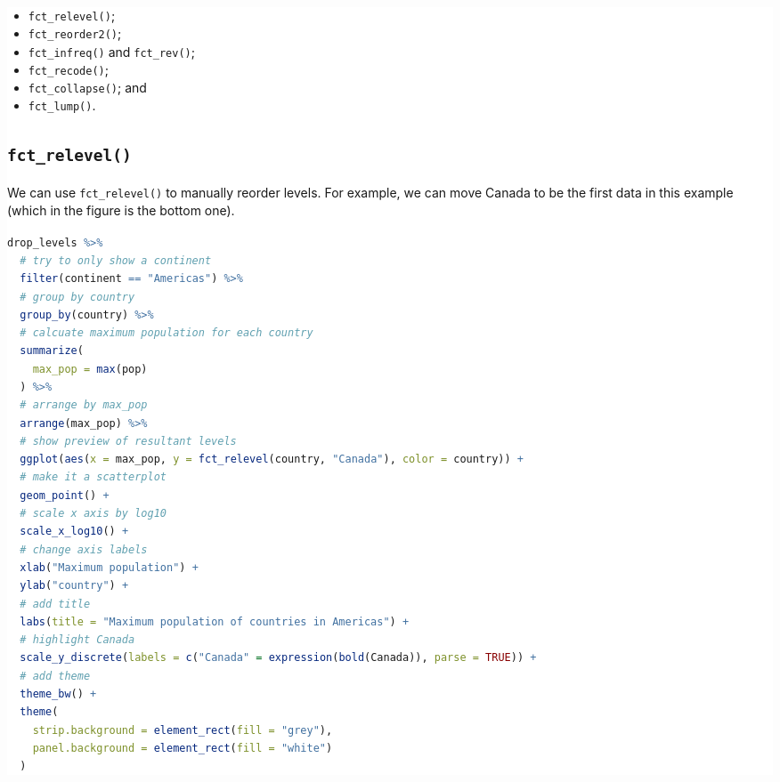 - `fct_relevel()`;
- `fct_reorder2()`;
- `fct_infreq()` and `fct_rev()`;
- `fct_recode()`;
- `fct_collapse()`; and
- `fct_lump()`.

## `fct_relevel()`

We can use `fct_relevel()` to manually reorder levels. For example, we can move Canada to be the first data in this example (which in the figure is the bottom one).


```r
drop_levels %>% 
  # try to only show a continent
  filter(continent == "Americas") %>% 
  # group by country
  group_by(country) %>% 
  # calcuate maximum population for each country
  summarize(
    max_pop = max(pop)
  ) %>% 
  # arrange by max_pop
  arrange(max_pop) %>%
  # show preview of resultant levels
  ggplot(aes(x = max_pop, y = fct_relevel(country, "Canada"), color = country)) +
  # make it a scatterplot
  geom_point() + 
  # scale x axis by log10
  scale_x_log10() +
  # change axis labels
  xlab("Maximum population") +
  ylab("country") +
  # add title
  labs(title = "Maximum population of countries in Americas") +
  # highlight Canada
  scale_y_discrete(labels = c("Canada" = expression(bold(Canada)), parse = TRUE)) +
  # add theme
  theme_bw() +
  theme(
    strip.background = element_rect(fill = "grey"),
    panel.background = element_rect(fill = "white")
  )
```
